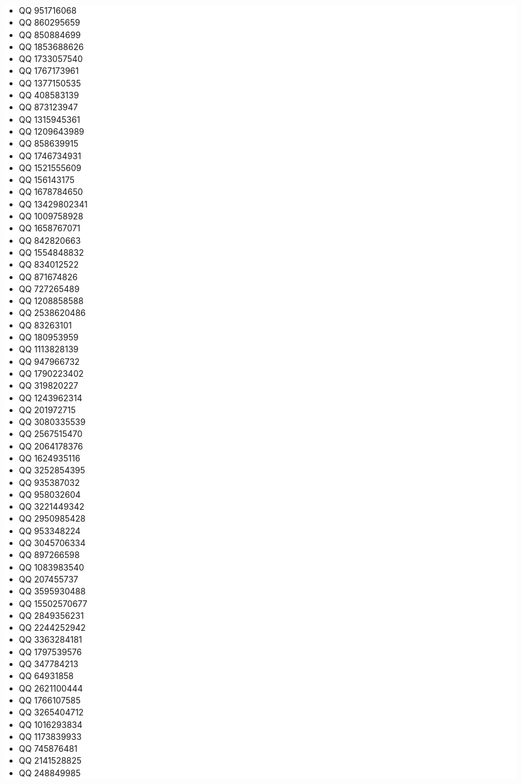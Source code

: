 - QQ 951716068
- QQ 860295659
- QQ 850884699
- QQ 1853688626
- QQ 1733057540
- QQ 1767173961
- QQ 1377150535
- QQ 408583139
- QQ 873123947
- QQ 1315945361
- QQ 1209643989
- QQ 858639915
- QQ 1746734931
- QQ 1521555609
- QQ 156143175
- QQ 1678784650
- QQ 13429802341
- QQ 1009758928
- QQ 1658767071
- QQ 842820663
- QQ 1554848832
- QQ 834012522
- QQ 871674826
- QQ 727265489
- QQ 1208858588
- QQ 2538620486
- QQ 83263101
- QQ 180953959
- QQ 1113828139
- QQ 947966732
- QQ 1790223402
- QQ 319820227
- QQ 1243962314
- QQ 201972715
- QQ 3080335539
- QQ 2567515470
- QQ 2064178376
- QQ 1624935116
- QQ 3252854395
- QQ 935387032
- QQ 958032604
- QQ 3221449342
- QQ 2950985428
- QQ 953348224
- QQ 3045706334
- QQ 897266598
- QQ 1083983540
- QQ 207455737
- QQ 3595930488
- QQ 15502570677
- QQ 2849356231
- QQ 2244252942
- QQ 3363284181
- QQ 1797539576
- QQ 347784213
- QQ 64931858
- QQ 2621100444
- QQ 1766107585
- QQ 3265404712
- QQ 1016293834
- QQ 1173839933
- QQ 745876481
- QQ 2141528825
- QQ 248849985